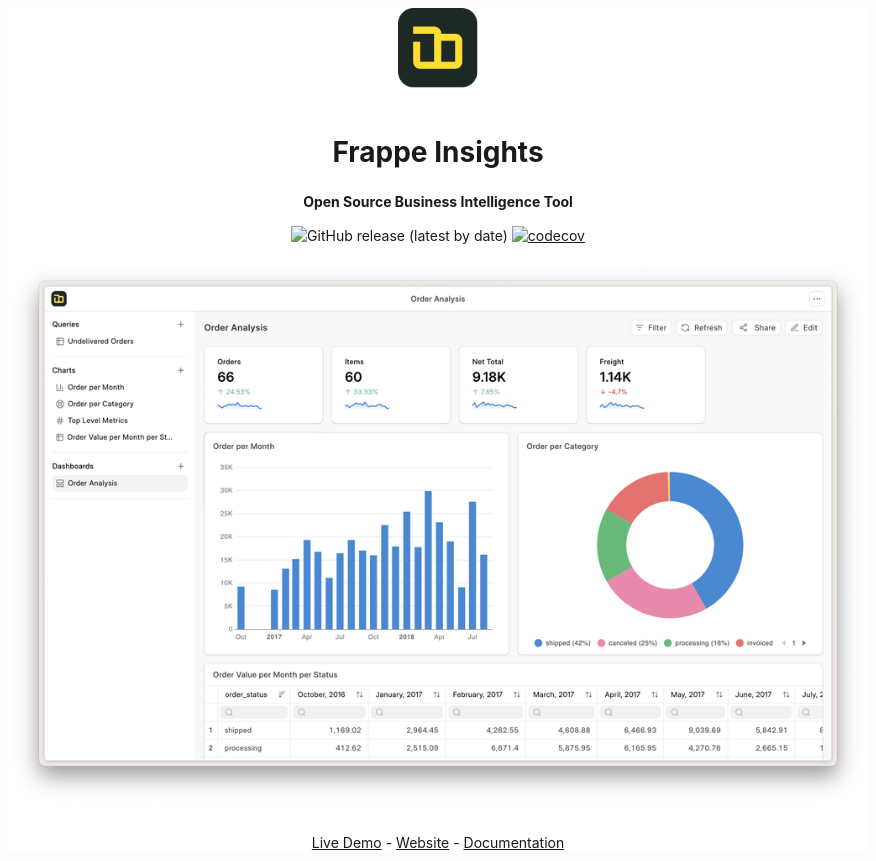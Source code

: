 <div align="center" markdown="1">

<img src=".github/new-logo.svg" alt="Frappe Insights logo" height="80"/>
<h1>Frappe Insights</h1>

**Open Source Business Intelligence Tool**

![GitHub release (latest by date)](https://img.shields.io/github/v/release/frappe/insights)
[![codecov](https://codecov.io/github/frappe/insights/branch/develop/graph/badge.svg?token=8ZXHCY4G9U)](https://codecov.io/github/frappe/insights)

</div>


<div align="center">
	<img src=".github/hero-image.png?v=6" alt="Hero Image" width="1402" />
</div>
<br />
<div align="center">
    <a href="https://insightsdemo.frappe.cloud">Live Demo</a>
    -
    <a href="https://frappe.io/insights">Website</a>
    -
    <a href="https://docs.frappe.io/insights">Documentation</a>
</div>
